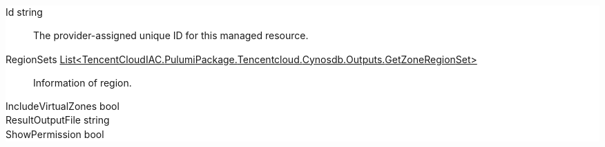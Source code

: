 

<div>
<pulumi-choosable type="language" values="csharp">
<dl class="resources-properties"><dt class="property-"
            title="">
        <span id="id_csharp">
<a data-swiftype-name="resource-property" data-swiftype-type="text" href="#id_csharp" style="color: inherit; text-decoration: inherit;">Id</a>
</span>
        <span class="property-indicator"></span>
        <span class="property-type">string</span>
    </dt>
    <dd><p>The provider-assigned unique ID for this managed resource.</p>
</dd><dt class="property-"
            title="">
        <span id="regionsets_csharp">
<a data-swiftype-name="resource-property" data-swiftype-type="text" href="#regionsets_csharp" style="color: inherit; text-decoration: inherit;">Region<wbr>Sets</a>
</span>
        <span class="property-indicator"></span>
        <span class="property-type"><a href="#getzoneregionset">List&lt;Tencent<wbr>Cloud<wbr>IAC.<wbr>Pulumi<wbr>Package.<wbr>Tencentcloud.<wbr>Cynosdb.<wbr>Outputs.<wbr>Get<wbr>Zone<wbr>Region<wbr>Set&gt;</a></span>
    </dt>
    <dd><p>Information of region.</p>
</dd><dt class="property-"
            title="">
        <span id="includevirtualzones_csharp">
<a data-swiftype-name="resource-property" data-swiftype-type="text" href="#includevirtualzones_csharp" style="color: inherit; text-decoration: inherit;">Include<wbr>Virtual<wbr>Zones</a>
</span>
        <span class="property-indicator"></span>
        <span class="property-type">bool</span>
    </dt>
    <dd></dd><dt class="property-"
            title="">
        <span id="resultoutputfile_csharp">
<a data-swiftype-name="resource-property" data-swiftype-type="text" href="#resultoutputfile_csharp" style="color: inherit; text-decoration: inherit;">Result<wbr>Output<wbr>File</a>
</span>
        <span class="property-indicator"></span>
        <span class="property-type">string</span>
    </dt>
    <dd></dd><dt class="property-"
            title="">
        <span id="showpermission_csharp">
<a data-swiftype-name="resource-property" data-swiftype-type="text" href="#showpermission_csharp" style="color: inherit; text-decoration: inherit;">Show<wbr>Permission</a>
</span>
        <span class="property-indicator"></span>
        <span class="property-type">bool</span>
    </dt>
    <dd></dd></dl>
</pulumi-choosable>
</div>
